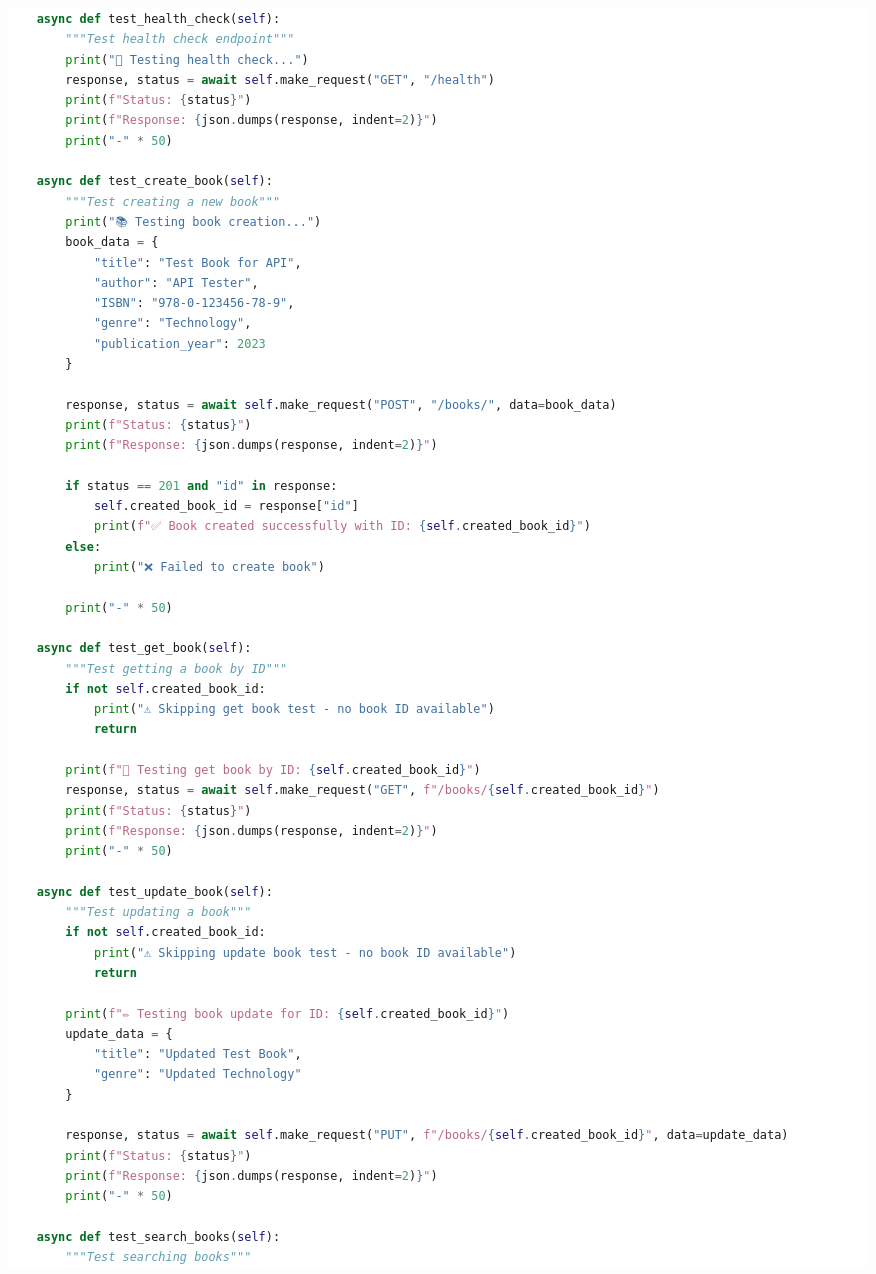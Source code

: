 ```python file="scripts/test_api.py"
    async def test_health_check(self):
        """Test health check endpoint"""
        print("🏥 Testing health check...")
        response, status = await self.make_request("GET", "/health")
        print(f"Status: {status}")
        print(f"Response: {json.dumps(response, indent=2)}")
        print("-" * 50)

    async def test_create_book(self):
        """Test creating a new book"""
        print("📚 Testing book creation...")
        book_data = {
            "title": "Test Book for API",
            "author": "API Tester",
            "ISBN": "978-0-123456-78-9",
            "genre": "Technology",
            "publication_year": 2023
        }
        
        response, status = await self.make_request("POST", "/books/", data=book_data)
        print(f"Status: {status}")
        print(f"Response: {json.dumps(response, indent=2)}")
        
        if status == 201 and "id" in response:
            self.created_book_id = response["id"]
            print(f"✅ Book created successfully with ID: {self.created_book_id}")
        else:
            print("❌ Failed to create book")
        
        print("-" * 50)

    async def test_get_book(self):
        """Test getting a book by ID"""
        if not self.created_book_id:
            print("⚠️ Skipping get book test - no book ID available")
            return
        
        print(f"📖 Testing get book by ID: {self.created_book_id}")
        response, status = await self.make_request("GET", f"/books/{self.created_book_id}")
        print(f"Status: {status}")
        print(f"Response: {json.dumps(response, indent=2)}")
        print("-" * 50)

    async def test_update_book(self):
        """Test updating a book"""
        if not self.created_book_id:
            print("⚠️ Skipping update book test - no book ID available")
            return
        
        print(f"✏️ Testing book update for ID: {self.created_book_id}")
        update_data = {
            "title": "Updated Test Book",
            "genre": "Updated Technology"
        }
        
        response, status = await self.make_request("PUT", f"/books/{self.created_book_id}", data=update_data)
        print(f"Status: {status}")
        print(f"Response: {json.dumps(response, indent=2)}")
        print("-" * 50)

    async def test_search_books(self):
        """Test searching books"""
```